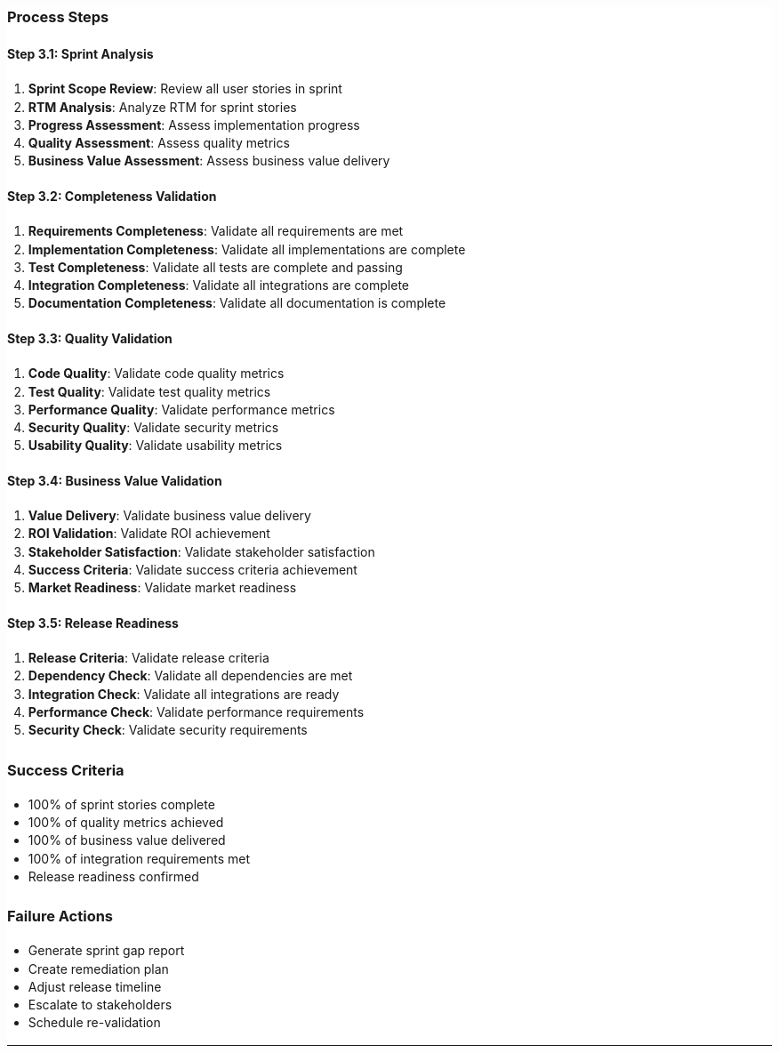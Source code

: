 ### **Process Steps**

#### **Step 3.1: Sprint Analysis**
1. **Sprint Scope Review**: Review all user stories in sprint
2. **RTM Analysis**: Analyze RTM for sprint stories
3. **Progress Assessment**: Assess implementation progress
4. **Quality Assessment**: Assess quality metrics
5. **Business Value Assessment**: Assess business value delivery

#### **Step 3.2: Completeness Validation**
1. **Requirements Completeness**: Validate all requirements are met
2. **Implementation Completeness**: Validate all implementations are complete
3. **Test Completeness**: Validate all tests are complete and passing
4. **Integration Completeness**: Validate all integrations are complete
5. **Documentation Completeness**: Validate all documentation is complete

#### **Step 3.3: Quality Validation**
1. **Code Quality**: Validate code quality metrics
2. **Test Quality**: Validate test quality metrics
3. **Performance Quality**: Validate performance metrics
4. **Security Quality**: Validate security metrics
5. **Usability Quality**: Validate usability metrics

#### **Step 3.4: Business Value Validation**
1. **Value Delivery**: Validate business value delivery
2. **ROI Validation**: Validate ROI achievement
3. **Stakeholder Satisfaction**: Validate stakeholder satisfaction
4. **Success Criteria**: Validate success criteria achievement
5. **Market Readiness**: Validate market readiness

#### **Step 3.5: Release Readiness**
1. **Release Criteria**: Validate release criteria
2. **Dependency Check**: Validate all dependencies are met
3. **Integration Check**: Validate all integrations are ready
4. **Performance Check**: Validate performance requirements
5. **Security Check**: Validate security requirements

### **Success Criteria**
- 100% of sprint stories complete
- 100% of quality metrics achieved
- 100% of business value delivered
- 100% of integration requirements met
- Release readiness confirmed

### **Failure Actions**
- Generate sprint gap report
- Create remediation plan
- Adjust release timeline
- Escalate to stakeholders
- Schedule re-validation

---